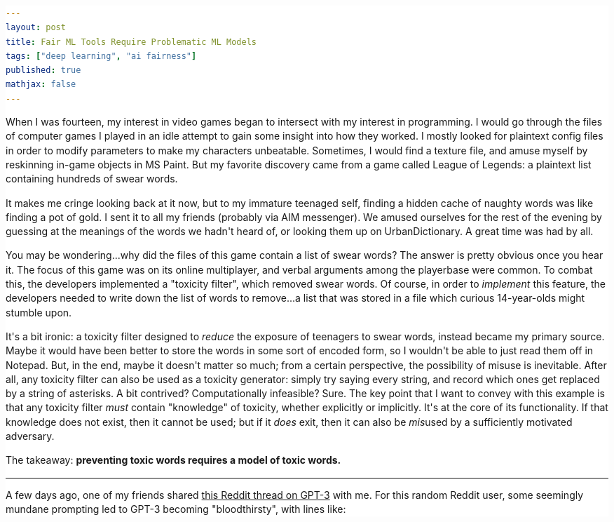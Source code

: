 ```yaml
---
layout: post
title: Fair ML Tools Require Problematic ML Models
tags: ["deep learning", "ai fairness"]
published: true
mathjax: false
---
```


When I was fourteen, my interest in video games began to intersect with my interest in programming.
I would go through the files of computer games I played in an idle attempt to gain some insight into how they worked.
I mostly looked for plaintext config files in order to modify parameters to make my characters unbeatable.
Sometimes, I would find a texture file, and amuse myself by reskinning in-game objects in MS Paint.
But my favorite discovery came from a game called League of Legends: a plaintext list containing hundreds of swear words.

It makes me cringe looking back at it now, but to my immature teenaged self, finding a hidden cache of naughty words was like finding a pot of gold.
I sent it to all my friends (probably via AIM messenger).
We amused ourselves for the rest of the evening by guessing at the meanings of the words we hadn't heard of, or looking them up on UrbanDictionary.
A great time was had by all.

You may be wondering...why did the files of this game contain a list of swear words?
The answer is pretty obvious once you hear it.
The focus of this game was on its online multiplayer, and verbal arguments among the playerbase were common.
To combat this, the developers implemented a "toxicity filter", which removed swear words.
Of course, in order to *implement* this feature, the developers needed to write down the list of words to remove...a list that was stored in a file which curious 14-year-olds might stumble upon.

It's a bit ironic: a toxicity filter designed to *reduce* the exposure of teenagers to swear words, instead became my primary source.
Maybe it would have been better to store the words in some sort of encoded form, so I wouldn't be able to just read them off in Notepad.
But, in the end, maybe it doesn't matter so much; from a certain perspective, the possibility of misuse is inevitable.
After all, any toxicity filter can also be used as a toxicity generator: simply try saying every string, and record which ones get replaced by a string of asterisks.
A bit contrived? Computationally infeasible? Sure.
The key point that I want to convey with this example is that any toxicity filter *must* contain "knowledge" of toxicity, whether explicitly or implicitly.
It's at the core of its functionality.
If that knowledge does not exist, then it cannot be used; but if it *does* exit, then it can also be *mis*used by a sufficiently motivated adversary.

The takeaway: **preventing toxic words requires a model of toxic words.**

---

A few days ago, one of my friends shared [this Reddit thread on GPT-3](https://www.reddit.com/r/MachineLearning/comments/li2afr/gpt3_is_bloodthirsty_i_guess_full_convo_below_it/) with me.
For this random Reddit user, some seemingly mundane prompting led to GPT-3 becoming "bloodthirsty", with lines like:


[^0]: Last year, there was a big, heated debate in the community over whether bias stems *just* from data, or *both* from data and algorithms. For the point I am making in this post, it does not matter which stance you take. I beg readers to please not derail discussion of my argument into a rehash of that debate.
[^1]: This, of course, is not the *only* way to fix the problem, or even necessarily the best way. It's just an example.
[^2]: The community is not a monolith, and there are many people who agree with my position, too! I'm also not claiming to be the first person to ever say this stuff. Just a boy with a blog :-)
[^3]: The main point I am trying to make here is only that we shouldn't be criticizing the model on the basis that it *could* be abused, we should be criticizing the *party that abused it*...and that only makes sense to do after it has actually been abused. But I don't intend to make broad assertions about who deserves blame if model misuse occurs; that could go a lot of different ways, and is very case-by-case. For example, I would totally approve of criticising someone who owns a potentially-dangerous model, if they give it away to a party that was not sufficiently vetted, who then uses it irresponsibly.